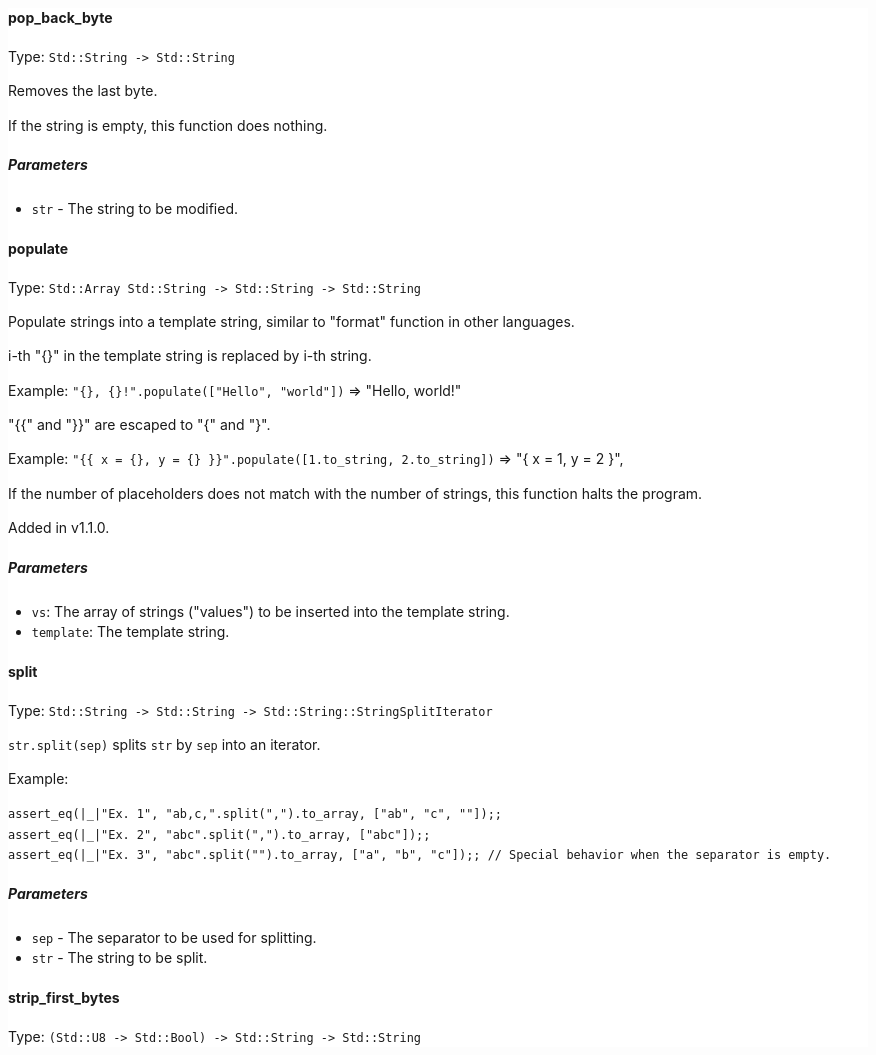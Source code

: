 #### pop_back_byte

Type: `Std::String -> Std::String`

Removes the last byte.

If the string is empty, this function does nothing.

##### Parameters

* `str` - The string to be modified.

#### populate

Type: `Std::Array Std::String -> Std::String -> Std::String`

Populate strings into a template string, similar to "format" function in other languages.

i-th "{}" in the template string is replaced by i-th string.

Example:
`"{}, {}!".populate(["Hello", "world"])` => "Hello, world!"

 "{{" and "}}" are escaped to "{" and "}".

Example:
`"{{ x = {}, y = {} }}".populate([1.to_string, 2.to_string])` => "{ x = 1, y = 2 }",

If the number of placeholders does not match with the number of strings, this function halts the program.

Added in v1.1.0.

##### Parameters

- `vs`: The array of strings ("values") to be inserted into the template string.
- `template`: The template string.

#### split

Type: `Std::String -> Std::String -> Std::String::StringSplitIterator`

`str.split(sep)` splits `str` by `sep` into an iterator.

Example:
```
assert_eq(|_|"Ex. 1", "ab,c,".split(",").to_array, ["ab", "c", ""]);;
assert_eq(|_|"Ex. 2", "abc".split(",").to_array, ["abc"]);;
assert_eq(|_|"Ex. 3", "abc".split("").to_array, ["a", "b", "c"]);; // Special behavior when the separator is empty.
```

##### Parameters

* `sep` - The separator to be used for splitting.
* `str` - The string to be split.

#### strip_first_bytes

Type: `(Std::U8 -> Std::Bool) -> Std::String -> Std::String`
